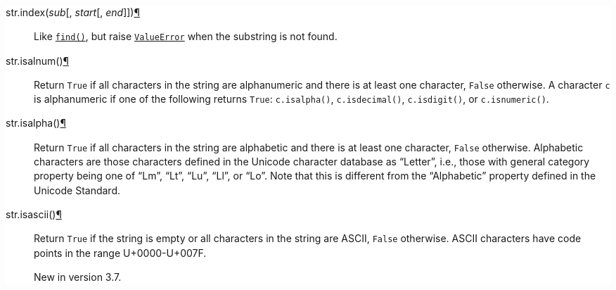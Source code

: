 <dl class="py method">
<dt class="sig sig-object py" id="str.index">
<span class="sig-prename descclassname"><span class="pre">str.</span></span><span class="sig-name descname"><span class="pre">index</span></span><span class="sig-paren">(</span><em class="sig-param"><span class="n"><span class="pre">sub</span></span></em><span class="optional">[</span>, <em class="sig-param"><span class="n"><span class="pre">start</span></span></em><span class="optional">[</span>, <em class="sig-param"><span class="n"><span class="pre">end</span></span></em><span class="optional">]</span><span class="optional">]</span><span class="sig-paren">)</span><a class="headerlink" href="#str.index" title="Permalink to this definition">¶</a></dt>
<dd><p>Like <a class="reference internal" href="#str.find" title="str.find"><code class="xref py py-meth docutils literal notranslate"><span class="pre">find()</span></code></a>, but raise <a class="reference internal" href="exceptions.html#ValueError" title="ValueError"><code class="xref py py-exc docutils literal notranslate"><span class="pre">ValueError</span></code></a> when the substring is
not found.</p>
</dd></dl>

<dl class="py method">
<dt class="sig sig-object py" id="str.isalnum">
<span class="sig-prename descclassname"><span class="pre">str.</span></span><span class="sig-name descname"><span class="pre">isalnum</span></span><span class="sig-paren">(</span><span class="sig-paren">)</span><a class="headerlink" href="#str.isalnum" title="Permalink to this definition">¶</a></dt>
<dd><p>Return <code class="docutils literal notranslate"><span class="pre">True</span></code> if all characters in the string are alphanumeric and there is at
least one character, <code class="docutils literal notranslate"><span class="pre">False</span></code> otherwise.  A character <code class="docutils literal notranslate"><span class="pre">c</span></code> is alphanumeric if one
of the following returns <code class="docutils literal notranslate"><span class="pre">True</span></code>: <code class="docutils literal notranslate"><span class="pre">c.isalpha()</span></code>, <code class="docutils literal notranslate"><span class="pre">c.isdecimal()</span></code>,
<code class="docutils literal notranslate"><span class="pre">c.isdigit()</span></code>, or <code class="docutils literal notranslate"><span class="pre">c.isnumeric()</span></code>.</p>
</dd></dl>

<dl class="py method">
<dt class="sig sig-object py" id="str.isalpha">
<span class="sig-prename descclassname"><span class="pre">str.</span></span><span class="sig-name descname"><span class="pre">isalpha</span></span><span class="sig-paren">(</span><span class="sig-paren">)</span><a class="headerlink" href="#str.isalpha" title="Permalink to this definition">¶</a></dt>
<dd><p>Return <code class="docutils literal notranslate"><span class="pre">True</span></code> if all characters in the string are alphabetic and there is at least
one character, <code class="docutils literal notranslate"><span class="pre">False</span></code> otherwise.  Alphabetic characters are those characters defined
in the Unicode character database as “Letter”, i.e., those with general category
property being one of “Lm”, “Lt”, “Lu”, “Ll”, or “Lo”.  Note that this is different
from the “Alphabetic” property defined in the Unicode Standard.</p>
</dd></dl>

<dl class="py method">
<dt class="sig sig-object py" id="str.isascii">
<span class="sig-prename descclassname"><span class="pre">str.</span></span><span class="sig-name descname"><span class="pre">isascii</span></span><span class="sig-paren">(</span><span class="sig-paren">)</span><a class="headerlink" href="#str.isascii" title="Permalink to this definition">¶</a></dt>
<dd><p>Return <code class="docutils literal notranslate"><span class="pre">True</span></code> if the string is empty or all characters in the string are ASCII,
<code class="docutils literal notranslate"><span class="pre">False</span></code> otherwise.
ASCII characters have code points in the range U+0000-U+007F.</p>
<div class="versionadded">
<p><span class="versionmodified added">New in version 3.7.</span></p>
</div>
</dd></dl>
